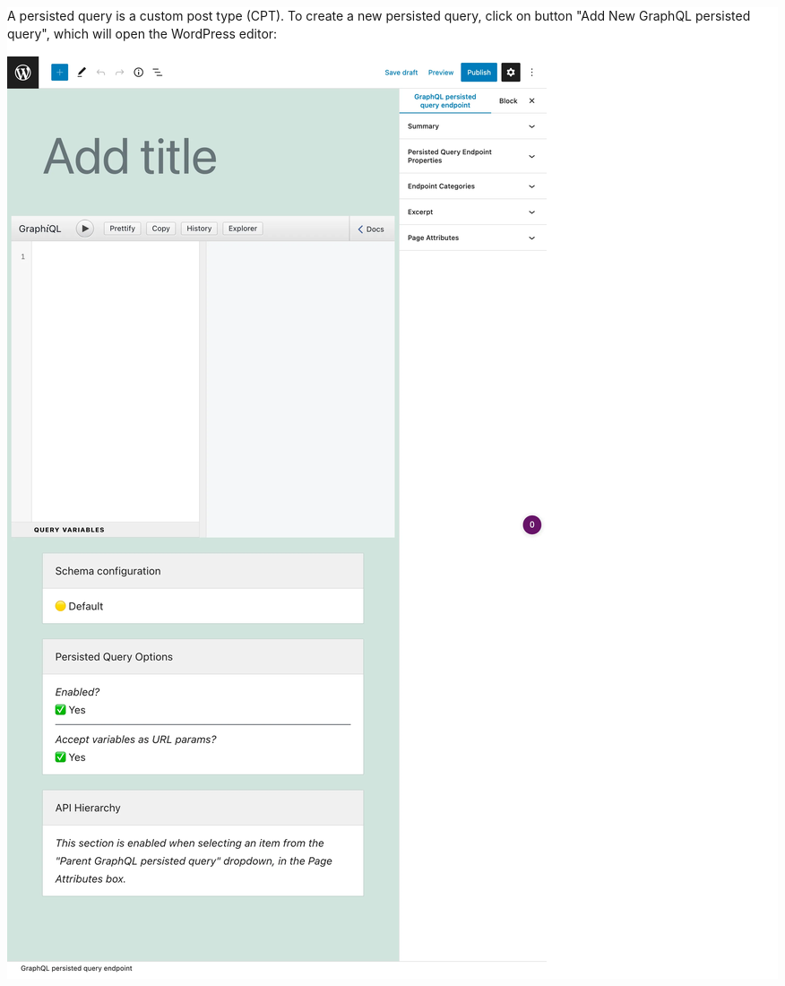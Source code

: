A persisted query is a custom post type (CPT). To create a new persisted query, click on button "Add New GraphQL persisted query", which will open the WordPress editor:

<div class="img-width-1024" markdown=1>

![Creating a new Persisted Query](../../images/new-persisted-query.webp)
